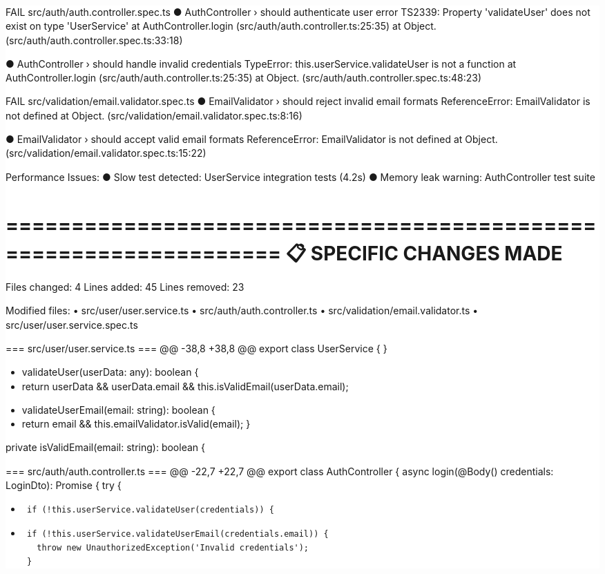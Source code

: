 FAIL src/auth/auth.controller.spec.ts
  ● AuthController › should authenticate user
    error TS2339: Property 'validateUser' does not exist on type 'UserService'
      at AuthController.login (src/auth/auth.controller.ts:25:35)
      at Object.<anonymous> (src/auth/auth.controller.spec.ts:33:18)

  ● AuthController › should handle invalid credentials
    TypeError: this.userService.validateUser is not a function
      at AuthController.login (src/auth/auth.controller.ts:25:35)
      at Object.<anonymous> (src/auth/auth.controller.spec.ts:48:23)

FAIL src/validation/email.validator.spec.ts
  ● EmailValidator › should reject invalid email formats
    ReferenceError: EmailValidator is not defined
      at Object.<anonymous> (src/validation/email.validator.spec.ts:8:16)

  ● EmailValidator › should accept valid email formats
    ReferenceError: EmailValidator is not defined
      at Object.<anonymous> (src/validation/email.validator.spec.ts:15:22)

Performance Issues:
  ● Slow test detected: UserService integration tests (4.2s)
  ● Memory leak warning: AuthController test suite

==================================================================
📋 SPECIFIC CHANGES MADE
==================================================================

Files changed: 4
Lines added: 45
Lines removed: 23

Modified files:
• src/user/user.service.ts
• src/auth/auth.controller.ts
• src/validation/email.validator.ts
• src/user/user.service.spec.ts

=== src/user/user.service.ts ===
@@ -38,8 +38,8 @@ export class UserService {
   }
 
-  validateUser(userData: any): boolean {
-    return userData && userData.email && this.isValidEmail(userData.email);
+  validateUserEmail(email: string): boolean {
+    return email && this.emailValidator.isValid(email);
   }
 
   private isValidEmail(email: string): boolean {

=== src/auth/auth.controller.ts ===
@@ -22,7 +22,7 @@ export class AuthController {
   async login(@Body() credentials: LoginDto): Promise<AuthResponse> {
     try {
-      if (!this.userService.validateUser(credentials)) {
+      if (!this.userService.validateUserEmail(credentials.email)) {
         throw new UnauthorizedException('Invalid credentials');
       }
       